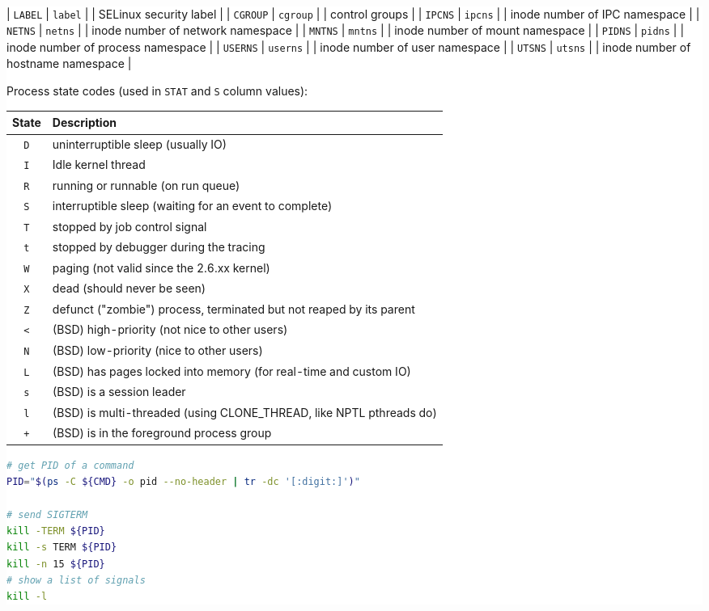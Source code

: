 | `LABEL`   | `label`       |      | SELinux security label |
| `CGROUP`  | `cgroup`      |      | control groups |
| `IPCNS`   | `ipcns`       |      | inode number of IPC namespace |
| `NETNS`   | `netns`       |      | inode number of network namespace |
| `MNTNS`   | `mntns`       |      | inode number of mount namespace |
| `PIDNS`   | `pidns`       |      | inode number of process namespace |
| `USERNS`  | `userns`      |      | inode number of user namespace |
| `UTSNS`   | `utsns`       |      | inode number of hostname namespace |

Process state codes (used in `STAT` and `S` column values):

| State | Description         |
|:-----:|:--------------------|
| `D`   | uninterruptible sleep (usually IO) |
| `I`   | Idle kernel thread |
| `R`   | running or runnable (on run queue) |
| `S`   | interruptible sleep (waiting for an event to complete) |
| `T`   | stopped by job control signal |
| `t`   | stopped by debugger during the tracing |
| `W`   | paging (not valid since the 2.6.xx kernel) |
| `X`   | dead (should never be seen) |
| `Z`   | defunct ("zombie") process, terminated but not reaped by its parent |
| `<`   | (BSD) high-priority (not nice to other users) |
| `N`   | (BSD) low-priority (nice to other users) |
| `L`   | (BSD) has pages locked into memory (for real-time and custom IO) |
| `s`   | (BSD) is a session leader |
| `l`   | (BSD) is multi-threaded (using CLONE_THREAD, like NPTL pthreads do) |
| `+`   | (BSD) is in the foreground process group |

```sh
# get PID of a command
PID="$(ps -C ${CMD} -o pid --no-header | tr -dc '[:digit:]')"

# send SIGTERM
kill -TERM ${PID}
kill -s TERM ${PID}
kill -n 15 ${PID}
# show a list of signals
kill -l
```
